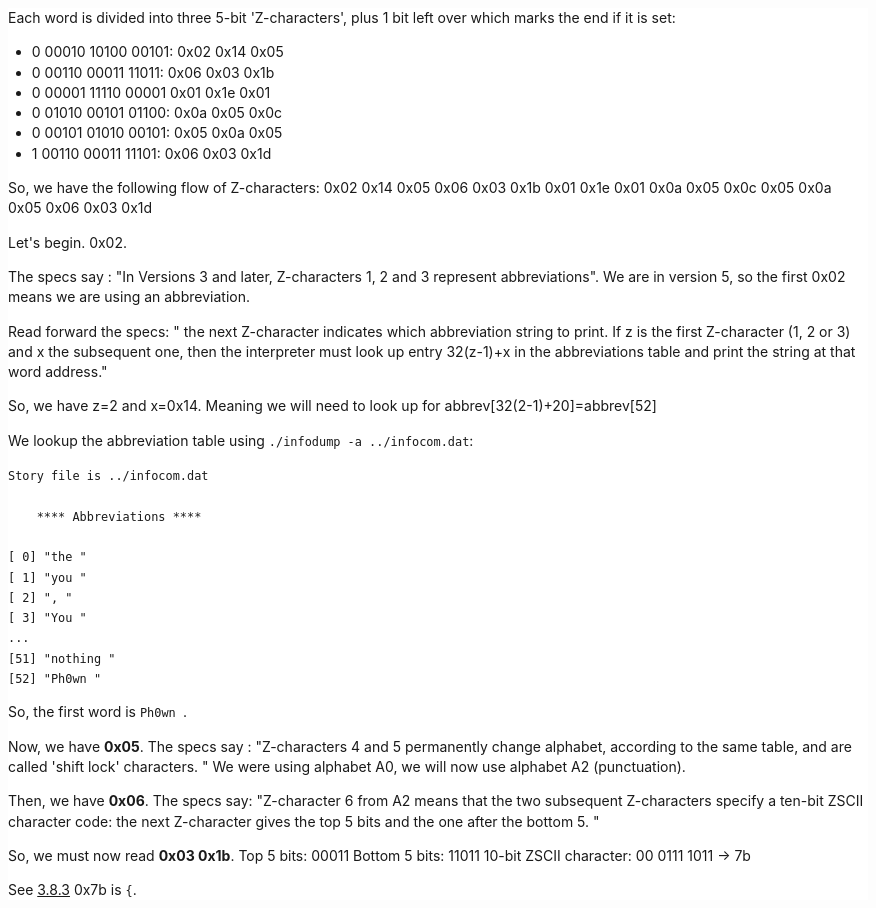 Each word is divided into three 5-bit 'Z-characters', plus 1 bit left over which marks the end if it is set:

- 0 00010 10100 00101: 0x02 0x14 0x05
- 0 00110 00011 11011: 0x06 0x03 0x1b
- 0 00001 11110 00001 0x01 0x1e 0x01
- 0 01010 00101 01100: 0x0a 0x05 0x0c
- 0 00101 01010 00101: 0x05 0x0a 0x05
- 1 00110 00011 11101: 0x06 0x03 0x1d

So, we have the following flow of Z-characters:
0x02 0x14 0x05 0x06 0x03 0x1b 0x01 0x1e 0x01 0x0a 0x05 0x0c 0x05 0x0a 0x05 0x06 0x03 0x1d

Let's begin. 0x02.

The specs say : "In Versions 3 and later, Z-characters 1, 2 and 3 represent abbreviations". We are in version 5, so the first 0x02 means we are using an abbreviation.

Read forward the specs: " the next Z-character indicates which abbreviation string to print. If z is the first Z-character (1, 2 or 3) and x the subsequent one, then the interpreter must look up entry 32(z-1)+x in the abbreviations table and print the string at that word address."

So, we have z=2 and x=0x14. Meaning we will need to look up for abbrev[32(2-1)+20]=abbrev[52]

We lookup the abbreviation table using `./infodump -a ../infocom.dat`:

```
Story file is ../infocom.dat

    **** Abbreviations ****

[ 0] "the "
[ 1] "you "
[ 2] ", "
[ 3] "You "
...
[51] "nothing "
[52] "Ph0wn "
```

So, the first word is `Ph0wn `.

Now, we have **0x05**.
The specs say : "Z-characters 4 and 5 permanently change alphabet, according to the same table, and are called 'shift lock' characters. "
We were using alphabet A0, we will now use alphabet A2 (punctuation).

Then, we have **0x06**.
The specs say: "Z-character 6 from A2 means that the two subsequent Z-characters specify a ten-bit ZSCII character code: the next Z-character gives the top 5 bits and the one after the bottom 5. "

So, we must now read **0x03 0x1b**.
Top 5 bits: 00011
Bottom 5 bits: 11011
10-bit ZSCII character: 00 0111 1011 -> 7b

See [3.8.3](http://inform-fiction.org/zmachine/standards/z1point1/sect03.html) 0x7b is `{`.
